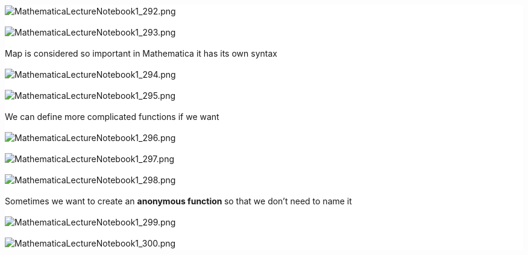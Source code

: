 <p class="Input">
 <img src="HTMLFiles/MathematicaLectureNotebook1_292.png" alt="MathematicaLectureNotebook1_292.png" width="130" height="17" style="vertical-align:middle" />
</p>

<p class="Output">
 <img src="HTMLFiles/MathematicaLectureNotebook1_293.png" alt="MathematicaLectureNotebook1_293.png" width="221" height="17" style="vertical-align:middle" />
</p>

<p class="Text">
 Map is considered so important in Mathematica it has its own syntax
</p>



<p class="Input">
 <img src="HTMLFiles/MathematicaLectureNotebook1_294.png" alt="MathematicaLectureNotebook1_294.png" width="100" height="17" style="vertical-align:middle" />
</p>

<p class="Output">
 <img src="HTMLFiles/MathematicaLectureNotebook1_295.png" alt="MathematicaLectureNotebook1_295.png" width="221" height="17" style="vertical-align:middle" />
</p>

<p class="Text">
 We can define more complicated functions if we want
</p>



<p class="Input">
 <img src="HTMLFiles/MathematicaLectureNotebook1_296.png" alt="MathematicaLectureNotebook1_296.png" width="201" height="20" style="vertical-align:middle" />
</p>

<p class="Input">
 <img src="HTMLFiles/MathematicaLectureNotebook1_297.png" alt="MathematicaLectureNotebook1_297.png" width="107" height="17" style="vertical-align:middle" />
</p>

<p class="Output">
 <img src="HTMLFiles/MathematicaLectureNotebook1_298.png" alt="MathematicaLectureNotebook1_298.png" width="580" height="43" style="vertical-align:middle" />
</p>

<p class="Text">
 Sometimes we want to create an <span style='font-weight: bold;'>anonymous function </span>so that we don&rsquo;t need to name it
</p>



<p class="Input">
 <img src="HTMLFiles/MathematicaLectureNotebook1_299.png" alt="MathematicaLectureNotebook1_299.png" width="248" height="20" style="vertical-align:middle" />
</p>

<p class="Output">
 <img src="HTMLFiles/MathematicaLectureNotebook1_300.png" alt="MathematicaLectureNotebook1_300.png" width="580" height="43" style="vertical-align:middle" />
</p>
